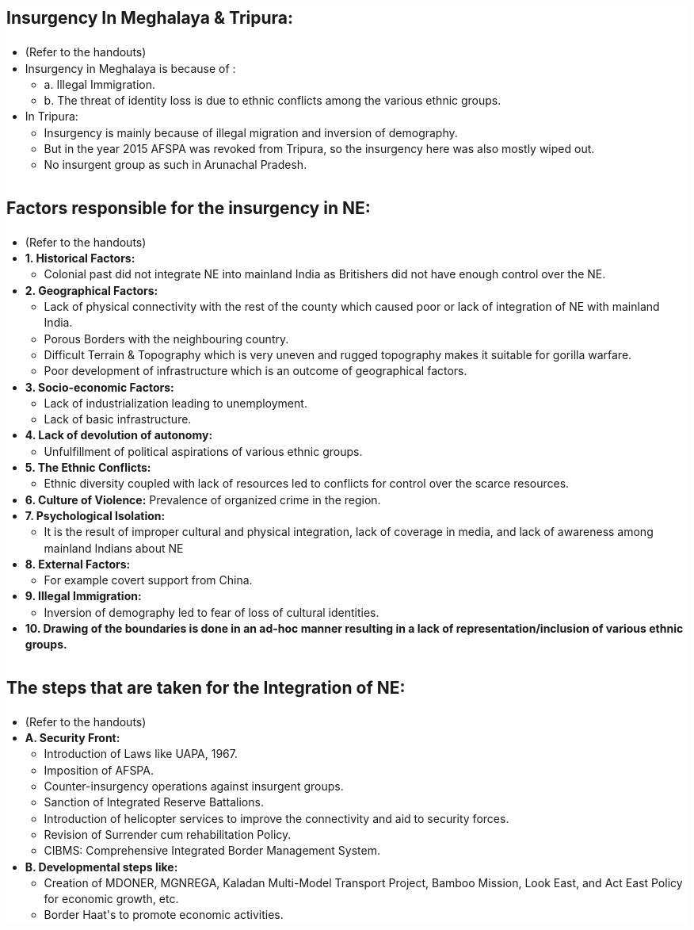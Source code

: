 ## Insurgency In Meghalaya & Tripura:
*   (Refer to the handouts)
*   Insurgency in Meghalaya is because of :
    *   a. Illegal Immigration.
    *   b. The threat of identity loss is due to ethnic conflicts among the various ethnic groups.
*   In Tripura:
    *   Insurgency is mainly because of illegal migration and inversion of demography.
    *   But in the year 2015 AFSPA was revoked from Tripura, so the insurgency here was also mostly wiped out.
    *   No insurgent group as such in Arunachal Pradesh.

## Factors responsible for the insurgency in NE:
*   (Refer to the handouts)
*   **1. Historical Factors:**
    *   Colonial past did not integrate NE into mainland India as Britishers did not have enough control over the NE.
*   **2. Geographical Factors:**
    *   Lack of physical connectivity with the rest of the county which caused poor or lack of integration of NE with mainland India.
    *   Porous Borders with the neighbouring country.
    *   Difficult Terrain & Topography which is very uneven and rugged topography makes it suitable for gorilla warfare.
    *   Poor development of infrastructure which is an outcome of geographical factors.
*   **3. Socio-economic Factors:**
    *   Lack of industrialization leading to unemployment.
    *   Lack of basic infrastructure.
*   **4. Lack of devolution of autonomy:**
    *   Unfulfillment of political aspirations of various ethnic groups.
*   **5. The Ethnic Conflicts:**
    *   Ethnic diversity coupled with lack of resources led to conflicts for control over the scarce resources.
*   **6. Culture of Violence:** Prevalence of organized crime in the region.
*   **7. Psychological Isolation:**
    *   It is the result of improper cultural and physical integration, lack of coverage in media, and lack of awareness among mainland Indians about NE
*   **8. External Factors:**
    *   For example covert support from China.
*   **9. Illegal Immigration:**
    *   Inversion of demography led to fear of loss of cultural identities.
*   **10. Drawing of the boundaries is done in an ad-hoc manner resulting in a lack of representation/inclusion of various ethnic groups.**

## The steps that are taken for the Integration of NE:
*   (Refer to the handouts)
*   **A. Security Front:**
    *   Introduction of Laws like UAPA, 1967.
    *   Imposition of AFSPA.
    *   Counter-insurgency operations against insurgent groups.
    *   Sanction of Integrated Reserve Battalions.
    *   Introduction of helicopter services to improve the connectivity and aid to security forces.
    *   Revision of Surrender cum rehabilitation Policy.
    *   CIBMS: Comprehensive Integrated Border Management System.
*   **B. Developmental steps like:**
    *   Creation of MDONER, MGNREGA, Kaladan Multi-Model Transport Project, Bamboo Mission, Look East, and Act East Policy for economic growth, etc.
    *   Border Haat's to promote economic activities.
